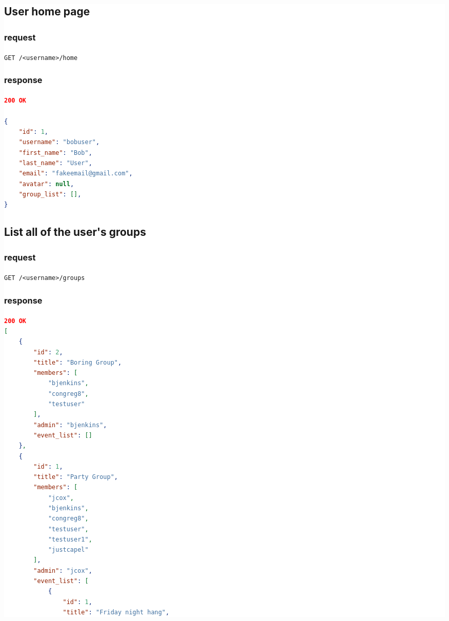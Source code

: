 ## User home page

### request

```txt
GET /<username>/home
```

### response

```json
200 OK

{
	"id": 1,
	"username": "bobuser",
	"first_name": "Bob",
	"last_name": "User",
	"email": "fakeemail@gmail.com",
	"avatar": null,
	"group_list": [],
}
```

## List all of the user's groups

### request

```txt
GET /<username>/groups
```

### response

```json
200 OK
[
	{
		"id": 2,
		"title": "Boring Group",
		"members": [
			"bjenkins",
			"congreg8",
			"testuser"
		],
		"admin": "bjenkins",
		"event_list": []
	},
	{
		"id": 1,
		"title": "Party Group",
		"members": [
			"jcox",
			"bjenkins",
			"congreg8",
			"testuser",
			"testuser1",
			"justcapel"
		],
		"admin": "jcox",
		"event_list": [
			{
				"id": 1,
				"title": "Friday night hang",
```